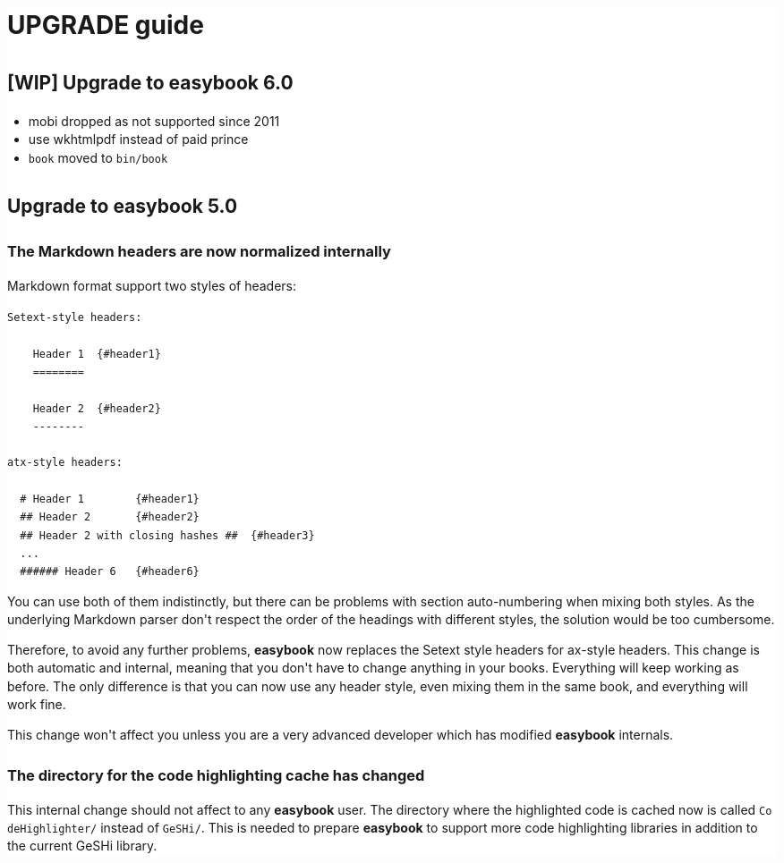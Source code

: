 # UPGRADE guide

## [WIP] Upgrade to easybook 6.0

- mobi dropped as not supported since 2011
- use wkhtmlpdf instead of paid prince
- `book` moved to `bin/book`

## Upgrade to easybook 5.0

### The Markdown headers are now normalized internally ###

Markdown format support two styles of headers:

```
Setext-style headers:

    Header 1  {#header1}
    ========

    Header 2  {#header2}
    --------

atx-style headers:

  # Header 1        {#header1}
  ## Header 2       {#header2}
  ## Header 2 with closing hashes ##  {#header3}
  ...
  ###### Header 6   {#header6}
```

You can use both of them indistinctly, but there can be problems with section
auto-numbering when mixing both styles. As the underlying Markdown parser don't
respect the order of the headings with different styles, the solution would be
too cumbersome.

Therefore, to avoid any further problems, **easybook** now replaces the Setext
style headers for ax-style headers. This change is both automatic and internal,
meaning that you don't have to change anything in your books. Everything will
keep working as before. The only difference is that you can now use any header
style, even mixing them in the same book, and everything will work fine.

This change won't affect you unless you are a very advanced developer which
has modified **easybook** internals.

### The directory for the code highlighting cache has changed ###

This internal change should not affect to any **easybook** user.
The directory where the highlighted code is cached now is called
`CodeHighlighter/` instead of `GeSHi/`. This is needed to prepare
**easybook** to support more code highlighting libraries in addition
to the current GeSHi library.
